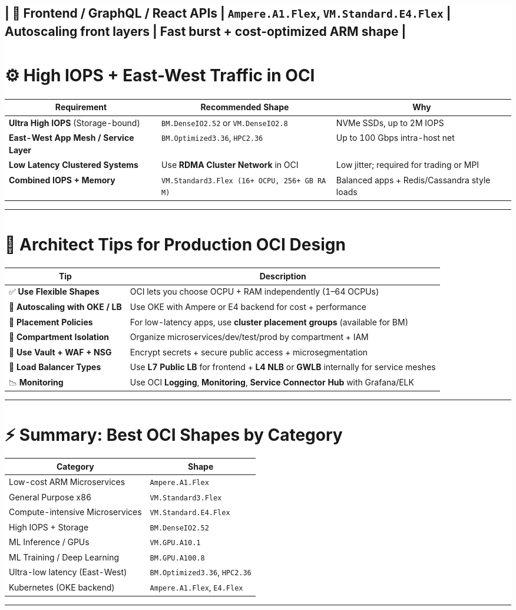 | 🛒 Frontend / GraphQL / React APIs              | `Ampere.A1.Flex`, `VM.Standard.E4.Flex`   | Autoscaling front layers     | Fast burst + cost-optimized ARM shape                 |
---------------------------------------------------------------------------------------------------------------------------------------------------------------------------------------

# ⚙️ High IOPS + East-West Traffic in OCI

| Requirement                            | Recommended Shape                           | Why                                         |
| -------------------------------------- | ------------------------------------------- | ------------------------------------------- |
| **Ultra High IOPS** (Storage-bound)    | `BM.DenseIO2.52` or `VM.DenseIO2.8`         | NVMe SSDs, up to 2M IOPS                    |
| **East-West App Mesh / Service Layer** | `BM.Optimized3.36`, `HPC2.36`               | Up to 100 Gbps intra-host net               |
| **Low Latency Clustered Systems**      | Use **RDMA Cluster Network** in OCI         | Low jitter; required for trading or MPI     |
| **Combined IOPS + Memory**             | `VM.Standard3.Flex (16+ OCPU, 256+ GB RAM)` | Balanced apps + Redis/Cassandra style loads |
--------------------------------------------------------------------------------------------------------------------------------------

#  🧠 Architect Tips for Production OCI Design

| Tip                              | Description                                                                              |
| -------------------------------- | ---------------------------------------------------------------------------------------- |
| ✅ **Use Flexible Shapes**        | OCI lets you choose OCPU + RAM independently (1–64 OCPUs)                               |
| 🔁 **Autoscaling with OKE / LB** | Use OKE with Ampere or E4 backend for cost + performance                                 |
| 🔄 **Placement Policies**        | For low-latency apps, use **cluster placement groups** (available for BM)                |
| 🔐 **Compartment Isolation**     | Organize microservices/dev/test/prod by compartment + IAM                                |
| 🧱 **Use Vault + WAF + NSG**     | Encrypt secrets + secure public access + microsegmentation                               |
| 🚦 **Load Balancer Types**       | Use **L7 Public LB** for frontend + **L4 NLB** or **GWLB** internally for service meshes |
| 📉 **Monitoring**                | Use OCI **Logging**, **Monitoring**, **Service Connector Hub** with Grafana/ELK          |
-------------------------------------------------------------------------------------------------------------------------------
# ⚡ Summary: Best OCI Shapes by Category

| Category                        | Shape                         |
| ------------------------------- | ----------------------------- |
| Low-cost ARM Microservices      | `Ampere.A1.Flex`              |
| General Purpose x86             | `VM.Standard3.Flex`           |
| Compute-intensive Microservices | `VM.Standard.E4.Flex`         |
| High IOPS + Storage             | `BM.DenseIO2.52`              |
| ML Inference / GPUs             | `VM.GPU.A10.1`                |
| ML Training / Deep Learning     | `BM.GPU.A100.8`               |
| Ultra-low latency (East-West)   | `BM.Optimized3.36`, `HPC2.36` |
| Kubernetes (OKE backend)        | `Ampere.A1.Flex`, `E4.Flex`   |
--------------------------------------------------------------------
